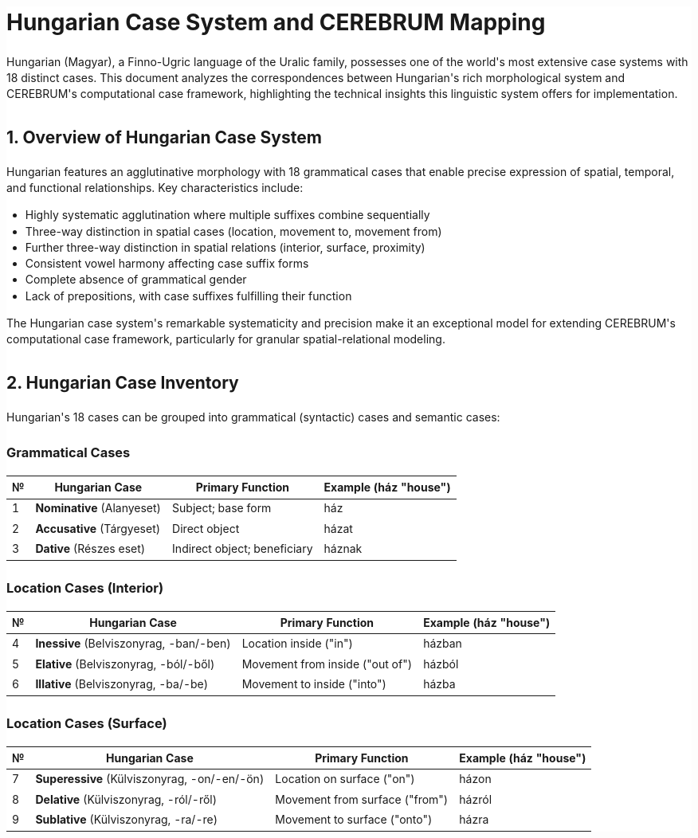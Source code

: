 # Hungarian Case System and CEREBRUM Mapping

Hungarian (Magyar), a Finno-Ugric language of the Uralic family, possesses one of the world's most extensive case systems with 18 distinct cases. This document analyzes the correspondences between Hungarian's rich morphological system and CEREBRUM's computational case framework, highlighting the technical insights this linguistic system offers for implementation.

## 1. Overview of Hungarian Case System

Hungarian features an agglutinative morphology with 18 grammatical cases that enable precise expression of spatial, temporal, and functional relationships. Key characteristics include:

- Highly systematic agglutination where multiple suffixes combine sequentially
- Three-way distinction in spatial cases (location, movement to, movement from)
- Further three-way distinction in spatial relations (interior, surface, proximity)
- Consistent vowel harmony affecting case suffix forms
- Complete absence of grammatical gender
- Lack of prepositions, with case suffixes fulfilling their function

The Hungarian case system's remarkable systematicity and precision make it an exceptional model for extending CEREBRUM's computational case framework, particularly for granular spatial-relational modeling.

## 2. Hungarian Case Inventory

Hungarian's 18 cases can be grouped into grammatical (syntactic) cases and semantic cases:

### Grammatical Cases

| № | Hungarian Case | Primary Function | Example (ház "house") |
|---|----------------|------------------|------------------------|
| 1 | **Nominative** (Alanyeset) | Subject; base form | ház |
| 2 | **Accusative** (Tárgyeset) | Direct object | házat |
| 3 | **Dative** (Részes eset) | Indirect object; beneficiary | háznak |

### Location Cases (Interior)

| № | Hungarian Case | Primary Function | Example (ház "house") |
|---|----------------|------------------|------------------------|
| 4 | **Inessive** (Belviszonyrag, -ban/-ben) | Location inside ("in") | házban |
| 5 | **Elative** (Belviszonyrag, -ból/-ből) | Movement from inside ("out of") | házból |
| 6 | **Illative** (Belviszonyrag, -ba/-be) | Movement to inside ("into") | házba |

### Location Cases (Surface)

| № | Hungarian Case | Primary Function | Example (ház "house") |
|---|----------------|------------------|------------------------|
| 7 | **Superessive** (Külviszonyrag, -on/-en/-ön) | Location on surface ("on") | házon |
| 8 | **Delative** (Külviszonyrag, -ról/-ről) | Movement from surface ("from") | házról |
| 9 | **Sublative** (Külviszonyrag, -ra/-re) | Movement to surface ("onto") | házra |
